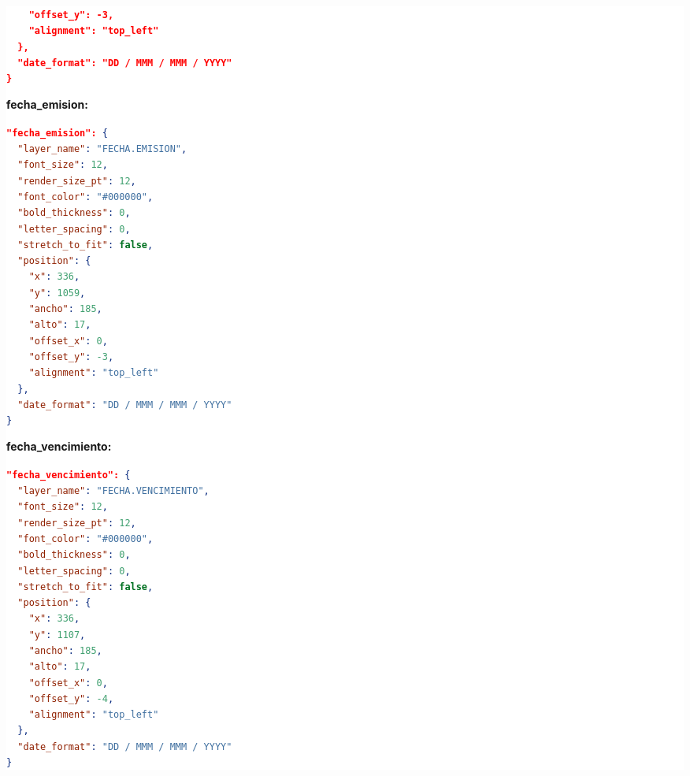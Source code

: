 ```json
    "offset_y": -3,
    "alignment": "top_left"
  },
  "date_format": "DD / MMM / MMM / YYYY"
}
```

**fecha_emision:**
```json
"fecha_emision": {
  "layer_name": "FECHA.EMISION",
  "font_size": 12,
  "render_size_pt": 12,
  "font_color": "#000000",
  "bold_thickness": 0,
  "letter_spacing": 0,
  "stretch_to_fit": false,
  "position": {
    "x": 336,
    "y": 1059,
    "ancho": 185,
    "alto": 17,
    "offset_x": 0,
    "offset_y": -3,
    "alignment": "top_left"
  },
  "date_format": "DD / MMM / MMM / YYYY"
}
```

**fecha_vencimiento:**
```json
"fecha_vencimiento": {
  "layer_name": "FECHA.VENCIMIENTO",
  "font_size": 12,
  "render_size_pt": 12,
  "font_color": "#000000",
  "bold_thickness": 0,
  "letter_spacing": 0,
  "stretch_to_fit": false,
  "position": {
    "x": 336,
    "y": 1107,
    "ancho": 185,
    "alto": 17,
    "offset_x": 0,
    "offset_y": -4,
    "alignment": "top_left"
  },
  "date_format": "DD / MMM / MMM / YYYY"
}
```
